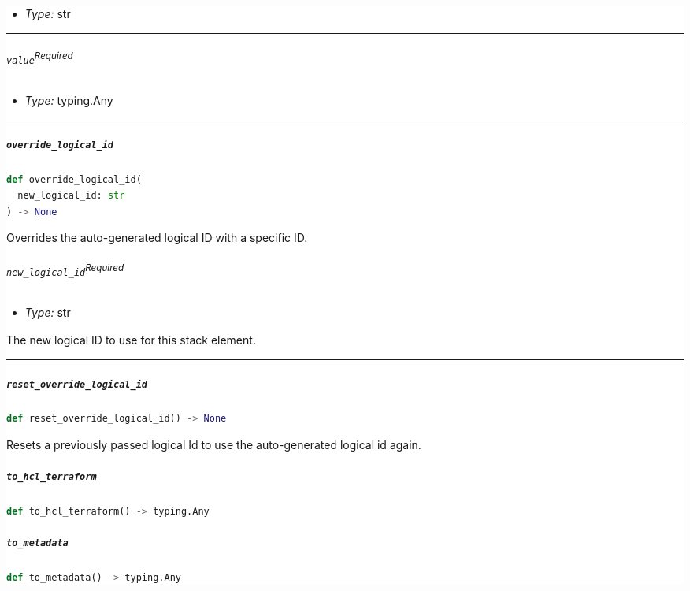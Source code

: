 - *Type:* str

---

###### `value`<sup>Required</sup> <a name="value" id="@cdktf/provider-okta.policyRuleProfileEnrollment.PolicyRuleProfileEnrollment.addOverride.parameter.value"></a>

- *Type:* typing.Any

---

##### `override_logical_id` <a name="override_logical_id" id="@cdktf/provider-okta.policyRuleProfileEnrollment.PolicyRuleProfileEnrollment.overrideLogicalId"></a>

```python
def override_logical_id(
  new_logical_id: str
) -> None
```

Overrides the auto-generated logical ID with a specific ID.

###### `new_logical_id`<sup>Required</sup> <a name="new_logical_id" id="@cdktf/provider-okta.policyRuleProfileEnrollment.PolicyRuleProfileEnrollment.overrideLogicalId.parameter.newLogicalId"></a>

- *Type:* str

The new logical ID to use for this stack element.

---

##### `reset_override_logical_id` <a name="reset_override_logical_id" id="@cdktf/provider-okta.policyRuleProfileEnrollment.PolicyRuleProfileEnrollment.resetOverrideLogicalId"></a>

```python
def reset_override_logical_id() -> None
```

Resets a previously passed logical Id to use the auto-generated logical id again.

##### `to_hcl_terraform` <a name="to_hcl_terraform" id="@cdktf/provider-okta.policyRuleProfileEnrollment.PolicyRuleProfileEnrollment.toHclTerraform"></a>

```python
def to_hcl_terraform() -> typing.Any
```

##### `to_metadata` <a name="to_metadata" id="@cdktf/provider-okta.policyRuleProfileEnrollment.PolicyRuleProfileEnrollment.toMetadata"></a>

```python
def to_metadata() -> typing.Any
```
